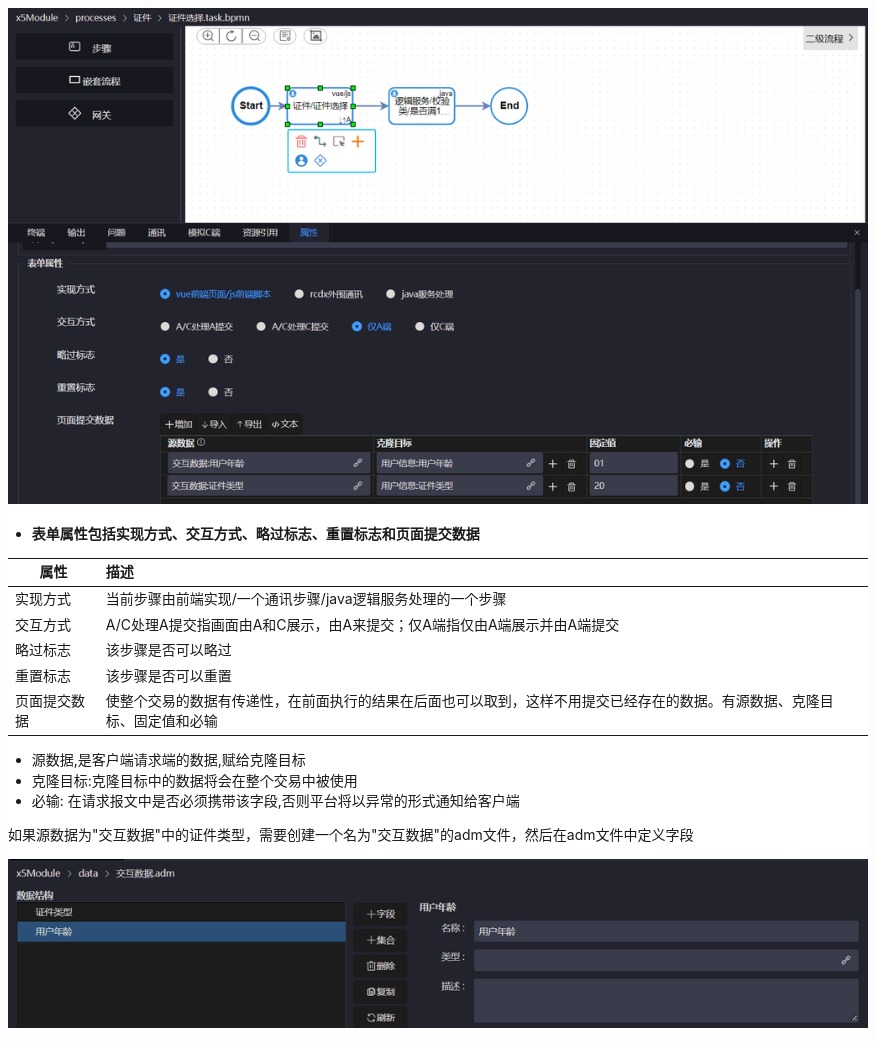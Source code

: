 ![证件选择流程](./img/新手简介/证件选择流程.png "证件选择流程")

- **表单属性包括实现方式、交互方式、略过标志、重置标志和页面提交数据**

| 属性 | 描述       |
| ----- | :---------------- |
| 实现方式 | 当前步骤由前端实现/一个通讯步骤/java逻辑服务处理的一个步骤 |
| 交互方式 | A/C处理A提交指画面由A和C展示，由A来提交；仅A端指仅由A端展示并由A端提交 |
| 略过标志 | 该步骤是否可以略过 |
| 重置标志 | 该步骤是否可以重置 |
| 页面提交数据 | 使整个交易的数据有传递性，在前面执行的结果在后面也可以取到，这样不用提交已经存在的数据。有源数据、克隆目标、固定值和必输 |

  * 源数据,是客户端请求端的数据,赋给克隆目标
  * 克隆目标:克隆目标中的数据将会在整个交易中被使用
  * 必输: 在请求报文中是否必须携带该字段,否则平台将以异常的形式通知给客户端

如果源数据为"交互数据"中的证件类型，需要创建一个名为"交互数据"的adm文件，然后在adm文件中定义字段

![交互数据](./img/新手简介/交互数据.png "交互数据")
